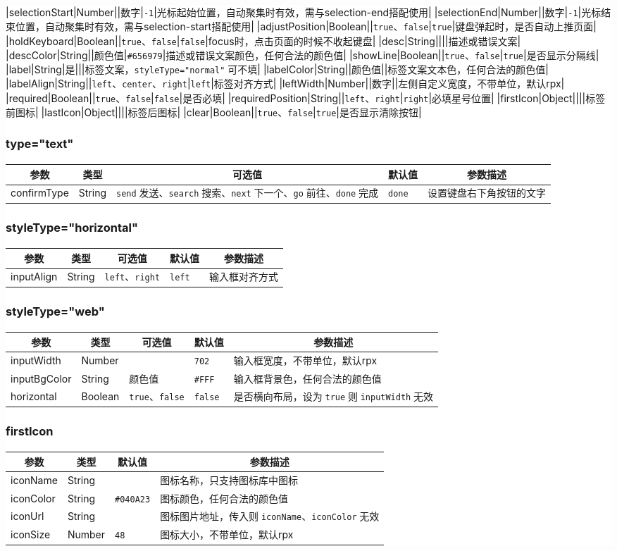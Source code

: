 |selectionStart|Number||数字|`-1`|光标起始位置，自动聚集时有效，需与selection-end搭配使用|
|selectionEnd|Number||数字|`-1`|光标结束位置，自动聚集时有效，需与selection-start搭配使用|
|adjustPosition|Boolean||`true`、`false`|`true`|键盘弹起时，是否自动上推页面|
|holdKeyboard|Boolean||`true`、`false`|`false`|focus时，点击页面的时候不收起键盘|
|desc|String||||描述或错误文案|
|descColor|String||颜色值|`#656979`|描述或错误文案颜色，任何合法的颜色值|
|showLine|Boolean||`true`、`false`|`true`|是否显示分隔线|
|label|String|是|||标签文案，`styleType="normal"` 可不填|
|labelColor|String||颜色值||标签文案文本色，任何合法的颜色值|
|labelAlign|String||`left`、`center`、`right`|`left`|标签对齐方式|
|leftWidth|Number||数字||左侧自定义宽度，不带单位，默认rpx|
|required|Boolean||`true`、`false`|`false`|是否必填|
|requiredPosition|String||`left`、`right`|`right`|必填星号位置|
|firstIcon|Object||||标签前图标|
|lastIcon|Object||||标签后图标|
|clear|Boolean||`true`、`false`|`true`|是否显示清除按钮|

### type="text"
|参数|类型|可选值|默认值|参数描述|
|----|----|----|----|----|
|confirmType|String|`send` 发送、`search` 搜索、`next` 下一个、`go` 前往、`done` 完成|`done`|设置键盘右下角按钮的文字|

### styleType="horizontal"
|参数|类型|可选值|默认值|参数描述|
|----|----|----|----|----|
|inputAlign|String|`left`、`right`|`left`|输入框对齐方式|

### styleType="web"
|参数|类型|可选值|默认值|参数描述|
|----|----|----|----|----|
|inputWidth|Number||`702`|输入框宽度，不带单位，默认rpx|
|inputBgColor|String|颜色值|`#FFF`|输入框背景色，任何合法的颜色值|
|horizontal|Boolean|`true`、`false`|`false`|是否横向布局，设为 `true` 则 `inputWidth` 无效|

### firstIcon
|参数|类型|默认值|参数描述|
|----|----|----|----|
|iconName|String||图标名称，只支持图标库中图标|
|iconColor|String|`#040A23`|图标颜色，任何合法的颜色值|
|iconUrl|String||图标图片地址，传入则 `iconName`、`iconColor` 无效|
|iconSize|Number|`48`|图标大小，不带单位，默认rpx|

